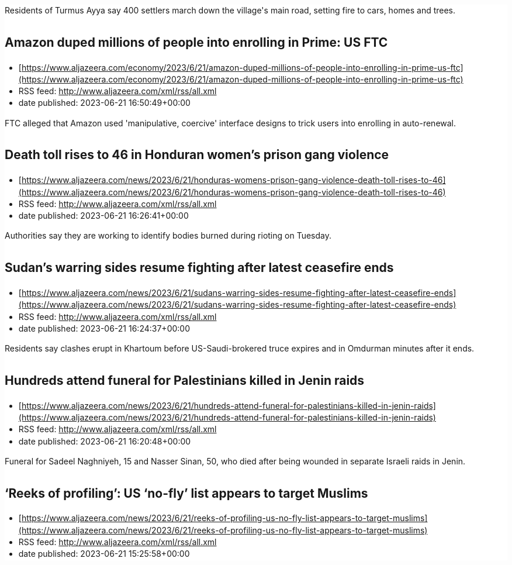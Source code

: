 Residents of Turmus Ayya say 400 settlers march down the village&#039;s main road, setting fire to cars, homes and trees.

## Amazon duped millions of people into enrolling in Prime: US FTC
 - [https://www.aljazeera.com/economy/2023/6/21/amazon-duped-millions-of-people-into-enrolling-in-prime-us-ftc](https://www.aljazeera.com/economy/2023/6/21/amazon-duped-millions-of-people-into-enrolling-in-prime-us-ftc)
 - RSS feed: http://www.aljazeera.com/xml/rss/all.xml
 - date published: 2023-06-21 16:50:49+00:00

FTC alleged that Amazon used &#039;manipulative, coercive&#039; interface designs to trick users into enrolling in auto-renewal.

## Death toll rises to 46 in Honduran women’s prison gang violence
 - [https://www.aljazeera.com/news/2023/6/21/honduras-womens-prison-gang-violence-death-toll-rises-to-46](https://www.aljazeera.com/news/2023/6/21/honduras-womens-prison-gang-violence-death-toll-rises-to-46)
 - RSS feed: http://www.aljazeera.com/xml/rss/all.xml
 - date published: 2023-06-21 16:26:41+00:00

Authorities say they are working to identify bodies burned during rioting on Tuesday.

## Sudan’s warring sides resume fighting after latest ceasefire ends
 - [https://www.aljazeera.com/news/2023/6/21/sudans-warring-sides-resume-fighting-after-latest-ceasefire-ends](https://www.aljazeera.com/news/2023/6/21/sudans-warring-sides-resume-fighting-after-latest-ceasefire-ends)
 - RSS feed: http://www.aljazeera.com/xml/rss/all.xml
 - date published: 2023-06-21 16:24:37+00:00

Residents say clashes erupt in Khartoum before US-Saudi-brokered truce expires and in Omdurman minutes after it ends.

## Hundreds attend funeral for Palestinians killed in Jenin raids
 - [https://www.aljazeera.com/news/2023/6/21/hundreds-attend-funeral-for-palestinians-killed-in-jenin-raids](https://www.aljazeera.com/news/2023/6/21/hundreds-attend-funeral-for-palestinians-killed-in-jenin-raids)
 - RSS feed: http://www.aljazeera.com/xml/rss/all.xml
 - date published: 2023-06-21 16:20:48+00:00

Funeral for Sadeel Naghniyeh, 15 and Nasser Sinan, 50, who died after being wounded in separate Israeli raids in Jenin.

## ‘Reeks of profiling’: US ‘no-fly’ list appears to target Muslims
 - [https://www.aljazeera.com/news/2023/6/21/reeks-of-profiling-us-no-fly-list-appears-to-target-muslims](https://www.aljazeera.com/news/2023/6/21/reeks-of-profiling-us-no-fly-list-appears-to-target-muslims)
 - RSS feed: http://www.aljazeera.com/xml/rss/all.xml
 - date published: 2023-06-21 15:25:58+00:00

